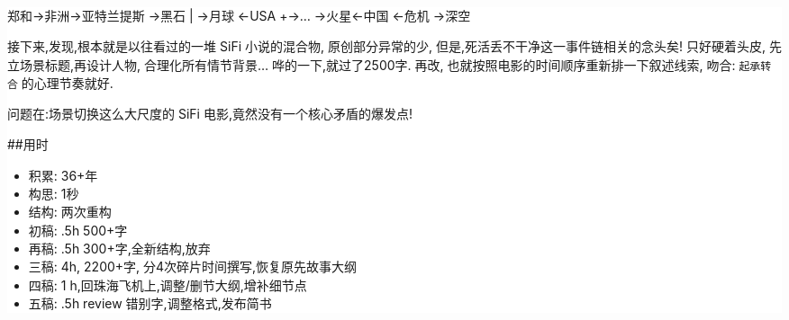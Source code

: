   郑和->非洲->亚特兰提斯
          ->黑石
            | ->月球 <-USA
            +->… ->火星<-中国 <-危机
                ->深空

接下来,发现,根本就是以往看过的一堆 SiFi 小说的混合物,
原创部分异常的少,
但是,死活丢不干净这一事件链相关的念头矣!
只好硬着头皮, 先立场景标题,再设计人物,
合理化所有情节背景…
哗的一下,就过了2500字.
再改, 也就按照电影的时间顺序重新排一下叙述线索,
吻合: `起承转合` 的心理节奏就好.

问题在:场景切换这么大尺度的 SiFi 电影,竟然没有一个核心矛盾的爆发点!

##用时
- 积累: 36+年
- 构思: 1秒
- 结构: 两次重构
- 初稿: .5h 500+字
- 再稿: .5h 300+字,全新结构,放弃
- 三稿: 4h, 2200+字, 分4次碎片时间撰写,恢复原先故事大纲
- 四稿: 1 h,回珠海飞机上,调整/删节大纲,增补细节点
- 五稿: .5h review 错别字,调整格式,发布简书

